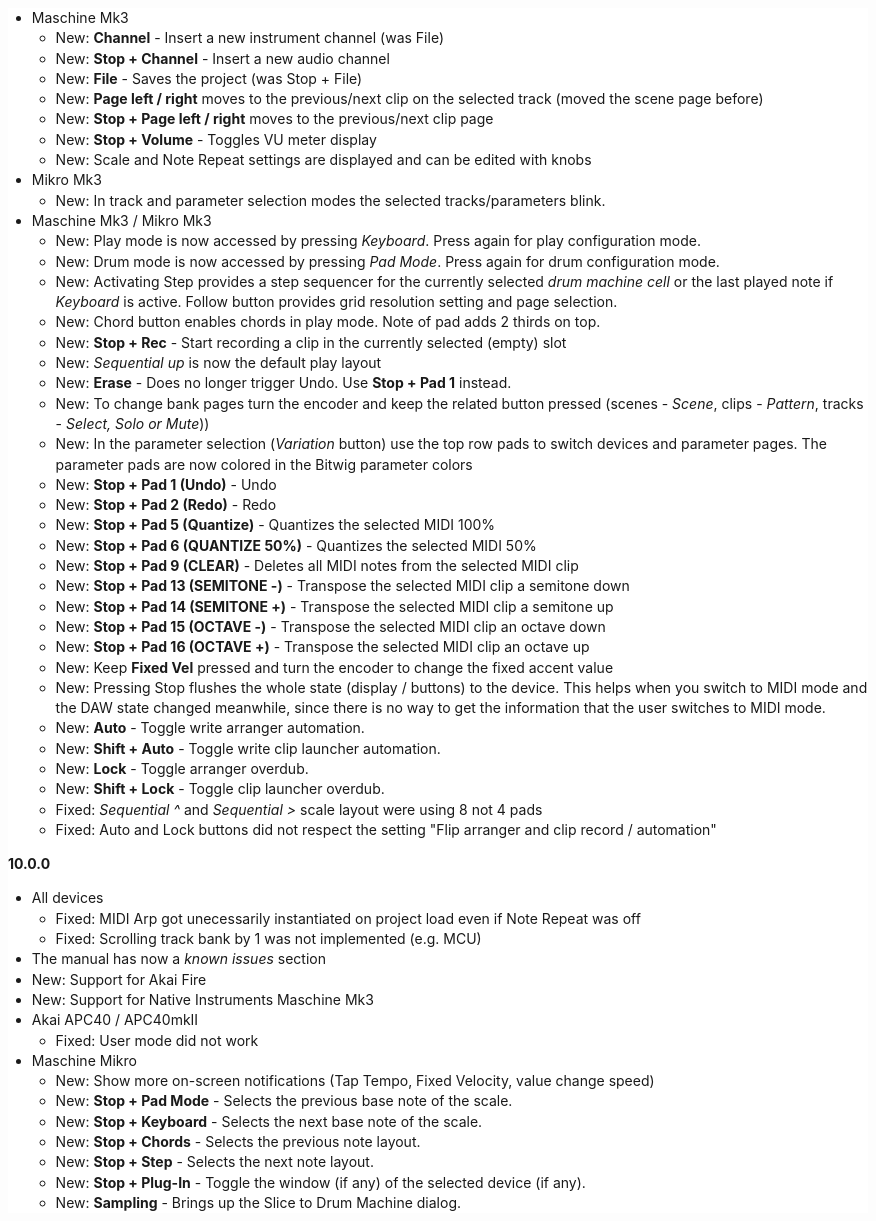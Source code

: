 * Maschine Mk3
  * New: **Channel** - Insert a new instrument channel (was File)
  * New: **Stop + Channel** - Insert a new audio channel
  * New: **File** - Saves the project (was Stop + File)
  * New: **Page left / right** moves to the previous/next clip on the selected track (moved the scene page before)
  * New: **Stop + Page left / right** moves to the previous/next clip page
  * New: **Stop + Volume** - Toggles VU meter display
  * New: Scale and Note Repeat settings are displayed and can be edited with knobs
* Mikro Mk3
  * New: In track and parameter selection modes the selected tracks/parameters blink.
* Maschine Mk3 / Mikro Mk3
  * New: Play mode is now accessed by pressing *Keyboard*. Press again for play configuration mode.
  * New: Drum mode is now accessed by pressing *Pad Mode*. Press again for drum configuration mode.
  * New: Activating Step provides a step sequencer for the currently selected *drum machine cell* or the last played note if *Keyboard* is active. Follow button provides grid resolution setting and page selection.
  * New: Chord button enables chords in play mode. Note of pad adds 2 thirds on top.
  * New: **Stop + Rec** - Start recording a clip in the currently selected (empty) slot
  * New: *Sequential up* is now the default play layout
  * New: **Erase** - Does no longer trigger Undo. Use **Stop + Pad 1** instead.
  * New: To change bank pages turn the encoder and keep the related button pressed (scenes - *Scene*, clips - *Pattern*, tracks - *Select, Solo or Mute*))
  * New: In the parameter selection (*Variation* button) use the top row pads to switch devices and parameter pages. The parameter pads are now colored in the Bitwig parameter colors
  * New: **Stop + Pad 1 (Undo)** - Undo
  * New: **Stop + Pad 2 (Redo)** - Redo
  * New: **Stop + Pad 5 (Quantize)** - Quantizes the selected MIDI 100%
  * New: **Stop + Pad 6 (QUANTIZE 50%)** - Quantizes the selected MIDI 50%
  * New: **Stop + Pad 9 (CLEAR)** - Deletes all MIDI notes from the selected MIDI clip
  * New: **Stop + Pad 13 (SEMITONE -)** - Transpose the selected MIDI clip a semitone down
  * New: **Stop + Pad 14 (SEMITONE +)** - Transpose the selected MIDI clip a semitone up
  * New: **Stop + Pad 15 (OCTAVE -)** - Transpose the selected MIDI clip an octave down
  * New: **Stop + Pad 16 (OCTAVE +)** - Transpose the selected MIDI clip an octave up
  * New: Keep **Fixed Vel** pressed and turn the encoder to change the fixed accent value
  * New: Pressing Stop flushes the whole state (display / buttons) to the device. This helps when you switch to MIDI mode and the DAW state changed meanwhile, since there is no way to get the information that the user switches to MIDI mode.
  * New: **Auto** - Toggle write arranger automation.
  * New: **Shift + Auto** - Toggle write clip launcher automation.
  * New: **Lock** - Toggle arranger overdub.
  * New: **Shift + Lock** - Toggle clip launcher overdub.
  * Fixed: *Sequential ^* and *Sequential >* scale layout were using 8 not 4 pads
  * Fixed: Auto and Lock buttons did not respect the setting "Flip arranger and clip record / automation"

**10.0.0**

* All devices
  * Fixed: MIDI Arp got unecessarily instantiated on project load even if Note Repeat was off
  * Fixed: Scrolling track bank by 1 was not implemented (e.g. MCU)
* The manual has now a *known issues* section
* New: Support for Akai Fire
* New: Support for Native Instruments Maschine Mk3
* Akai APC40 / APC40mkII
  * Fixed: User mode did not work
* Maschine Mikro
  * New: Show more on-screen notifications (Tap Tempo, Fixed Velocity, value change speed)
  * New: **Stop + Pad Mode** - Selects the previous base note of the scale.
  * New: **Stop + Keyboard** - Selects the next base note of the scale.
  * New: **Stop + Chords** - Selects the previous note layout.
  * New: **Stop + Step** - Selects the next note layout.
  * New: **Stop + Plug-In** - Toggle the window (if any) of the selected device (if any).
  * New: **Sampling** - Brings up the Slice to Drum Machine dialog.